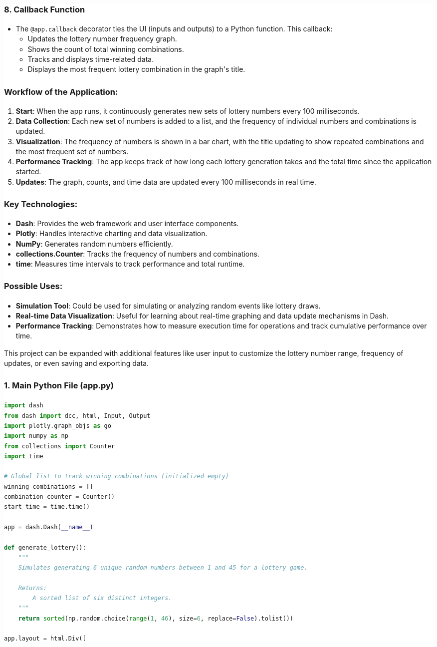 ### 8. **Callback Function**
   - The `@app.callback` decorator ties the UI (inputs and outputs) to a Python function. This callback:
     - Updates the lottery number frequency graph.
     - Shows the count of total winning combinations.
     - Tracks and displays time-related data.
     - Displays the most frequent lottery combination in the graph's title.

### Workflow of the Application:
1. **Start**: When the app runs, it continuously generates new sets of lottery numbers every 100 milliseconds.
2. **Data Collection**: Each new set of numbers is added to a list, and the frequency of individual numbers and combinations is updated.
3. **Visualization**: The frequency of numbers is shown in a bar chart, with the title updating to show repeated combinations and the most frequent set of numbers.
4. **Performance Tracking**: The app keeps track of how long each lottery generation takes and the total time since the application started.
5. **Updates**: The graph, counts, and time data are updated every 100 milliseconds in real time.

### Key Technologies:
- **Dash**: Provides the web framework and user interface components.
- **Plotly**: Handles interactive charting and data visualization.
- **NumPy**: Generates random numbers efficiently.
- **collections.Counter**: Tracks the frequency of numbers and combinations.
- **time**: Measures time intervals to track performance and total runtime.

### Possible Uses:
- **Simulation Tool**: Could be used for simulating or analyzing random events like lottery draws.
- **Real-time Data Visualization**: Useful for learning about real-time graphing and data update mechanisms in Dash.
- **Performance Tracking**: Demonstrates how to measure execution time for operations and track cumulative performance over time.

This project can be expanded with additional features like user input to customize the lottery number range, frequency of updates, or even saving and exporting data.

### 1. **Main Python File (app.py)**

```python
import dash
from dash import dcc, html, Input, Output
import plotly.graph_objs as go
import numpy as np
from collections import Counter
import time

# Global list to track winning combinations (initialized empty)
winning_combinations = []
combination_counter = Counter()
start_time = time.time()

app = dash.Dash(__name__)

def generate_lottery():
    """
    Simulates generating 6 unique random numbers between 1 and 45 for a lottery game.
    
    Returns:
        A sorted list of six distinct integers.
    """
    return sorted(np.random.choice(range(1, 46), size=6, replace=False).tolist())

app.layout = html.Div([
```